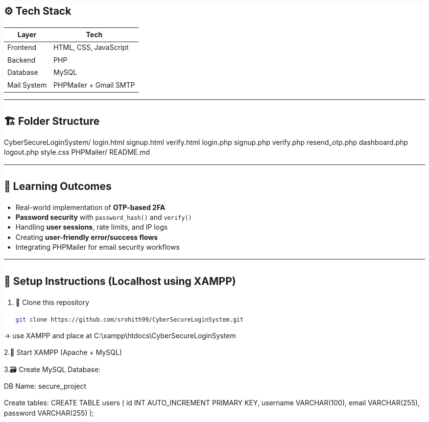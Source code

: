 ## ⚙️ Tech Stack

| Layer       | Tech                         |
|-------------|------------------------------|
| Frontend    | HTML, CSS, JavaScript        |
| Backend     | PHP                          |
| Database    | MySQL                        |
| Mail System | PHPMailer + Gmail SMTP       |

---

## 🏗️ Folder Structure

CyberSecureLoginSystem/
login.html
signup.html
verify.html
login.php
signup.php
verify.php
resend_otp.php
dashboard.php
logout.php
style.css
PHPMailer/
README.md


---

## 🧠 Learning Outcomes

- Real-world implementation of **OTP-based 2FA**
- **Password security** with `password_hash()` and `verify()`
- Handling **user sessions**, rate limits, and IP logs
- Creating **user-friendly error/success flows**
- Integrating PHPMailer for email security workflows

---

## 🧪 Setup Instructions (Localhost using XAMPP)

1. 📁 Clone this repository  
   ```bash
   git clone https://github.com/srohith99/CyberSecureLoginSystem.git

  -> use XAMPP and place at C:\xampp\htdocs\CyberSecureLoginSystem
  
2.🔌 Start XAMPP (Apache + MySQL)

3.🗃️ Create MySQL Database:

  DB Name: secure_project

  Create tables:
  CREATE TABLE users (
  id INT AUTO_INCREMENT PRIMARY KEY,
  username VARCHAR(100),
  email VARCHAR(255),
  password VARCHAR(255)
);
   ```